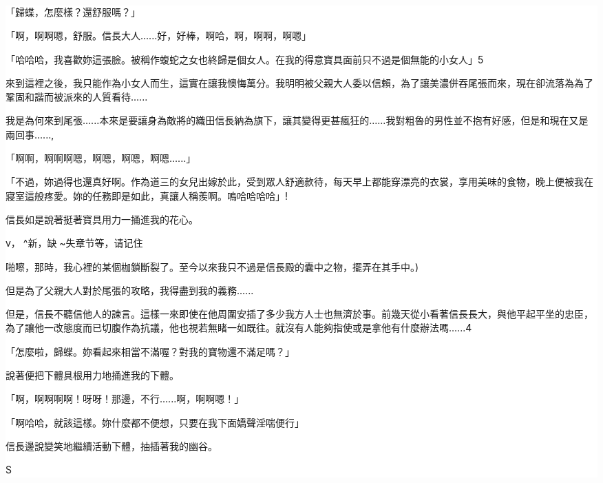

「歸蝶，怎麼樣？還舒服嗎？」



「啊，啊啊嗯，舒服。信長大人......好，好棒，啊哈，啊，啊啊，啊嗯」



「哈哈哈，我喜歡妳這張臉。被稱作蝮蛇之女也終歸是個女人。在我的得意寶具面前只不過是個無能的小女人」5



來到這裡之後，我只能作為小女人而生，這實在讓我懊悔萬分。我明明被父親大人委以信賴，為了讓美濃併吞尾張而來，現在卻流落為為了鞏固和諧而被派來的人質看待......





我是為何來到尾張......本來是要讓身為敵將的織田信長納為旗下，讓其變得更甚瘋狂的......我對粗魯的男性並不抱有好感，但是和現在又是兩回事......,



「啊啊，啊啊啊嗯，啊嗯，啊嗯，啊嗯......」





「不過，妳過得也還真好啊。作為道三的女兒出嫁於此，受到眾人舒適款待，每天早上都能穿漂亮的衣裳，享用美味的食物，晚上便被我在寢室這般疼愛。妳的任務即是如此，真讓人稱羨啊。嗚哈哈哈哈」!



信長如是說著挺著寶具用力一捅進我的花心。

v， ^新，缺 ~失章节等，请记住





啪嚓，那時，我心裡的某個枷鎖斷裂了。至今以來我只不過是信長殿的囊中之物，擺弄在其手中。)



但是為了父親大人對於尾張的攻略，我得盡到我的義務......





但是，信長不聽信他人的諫言。這樣一來即使在他周圍安插了多少我方人士也無濟於事。前幾天從小看著信長長大，與他平起平坐的忠臣，為了讓他一改態度而已切腹作為抗議，他也視若無睹一如既往。就沒有人能夠指使或是拿他有什麼辦法嗎......4



「怎麼啦，歸蝶。妳看起來相當不滿喔？對我的寶物還不滿足嗎？」



說著便把下體具根用力地捅進我的下體。



「啊，啊啊啊啊！呀呀！那邊，不行......啊，啊啊嗯！」



「啊哈哈，就該這樣。妳什麼都不便想，只要在我下面嬌聲淫喘便行」



信長邊說變笑地繼續活動下體，抽插著我的幽谷。

S

